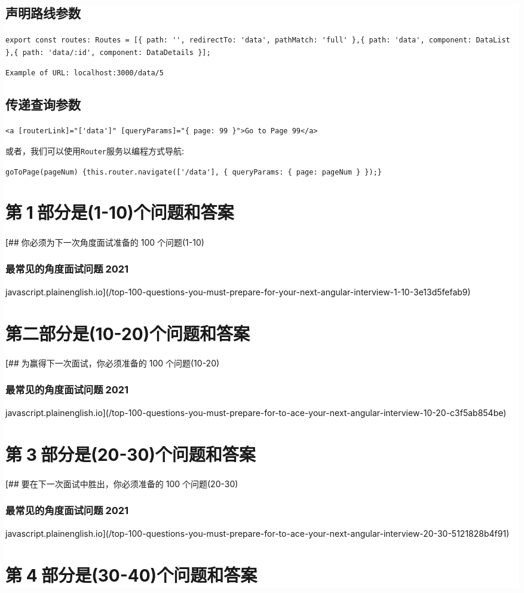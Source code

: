 ## 声明路线参数

```
export const routes: Routes = [{ path: '', redirectTo: 'data', pathMatch: 'full' },{ path: 'data', component: DataList },{ path: 'data/:id', component: DataDetails }];
```

`Example of URL: localhost:3000/data/5`

## 传递查询参数

```
<a [routerLink]="['data']" [queryParams]="{ page: 99 }">Go to Page 99</a>
```

或者，我们可以使用`Router`服务以编程方式导航:

```
goToPage(pageNum) {this.router.navigate(['/data'], { queryParams: { page: pageNum } });}
```

# 第 1 部分是(1-10)个问题和答案

[](/top-100-questions-you-must-prepare-for-your-next-angular-interview-1-10-3e13d5fefab9) [## 你必须为下一次角度面试准备的 100 个问题(1-10)

### 最常见的角度面试问题 2021

javascript.plainenglish.io](/top-100-questions-you-must-prepare-for-your-next-angular-interview-1-10-3e13d5fefab9) 

# 第二部分是(10-20)个问题和答案

[](/top-100-questions-you-must-prepare-for-to-ace-your-next-angular-interview-10-20-c3f5ab854be) [## 为赢得下一次面试，你必须准备的 100 个问题(10-20)

### 最常见的角度面试问题 2021

javascript.plainenglish.io](/top-100-questions-you-must-prepare-for-to-ace-your-next-angular-interview-10-20-c3f5ab854be) 

# 第 3 部分是(20-30)个问题和答案

[](/top-100-questions-you-must-prepare-for-to-ace-your-next-angular-interview-20-30-5121828b4f91) [## 要在下一次面试中胜出，你必须准备的 100 个问题(20-30)

### 最常见的角度面试问题 2021

javascript.plainenglish.io](/top-100-questions-you-must-prepare-for-to-ace-your-next-angular-interview-20-30-5121828b4f91) 

# 第 4 部分是(30-40)个问题和答案
